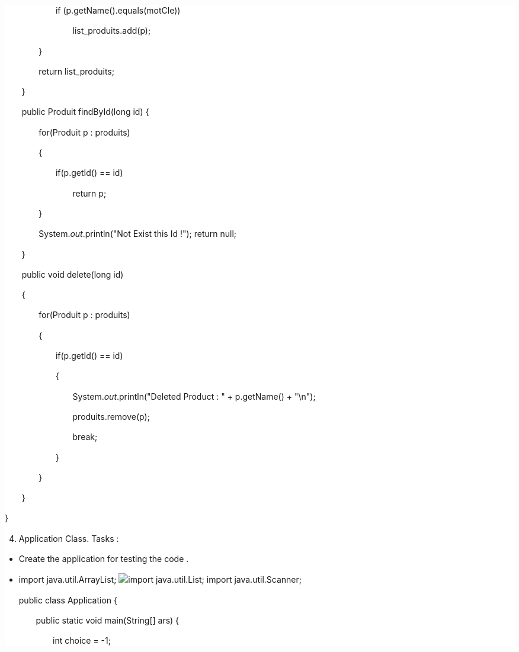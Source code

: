 `            `if (p.getName().equals(motCle))

`                `list\_produits.add(p);

`        `}

`        `return list\_produits;

`    `}

`    `public Produit findById(long id)     {

`        `for(Produit p : produits)

`        `{

`            `if(p.getId() == id)

`                `return p;

`        `}

`        `System.*out*.println("Not Exist this Id !");         return null;

`    `}

`    `public void delete(long id)

`    `{

`        `for(Produit p : produits)

`        `{

`            `if(p.getId() == id)

`            `{

`                `System.*out*.println("Deleted Product : " + p.getName() + "\n");

`                `produits.remove(p);

`                `break;

`            `}

`        `}

`    `}

}

4. Application Class. Tasks :


- Create the application for testing the code .
- import java.util.ArrayList; ![](Aspose.Words.3d128987-4b67-4c59-b2dc-da37ed8927d9.039.png)import java.util.List; import java.util.Scanner;

  public class Application {

  `    `public static void main(String[] ars) {

  `        `int choice = -1;
